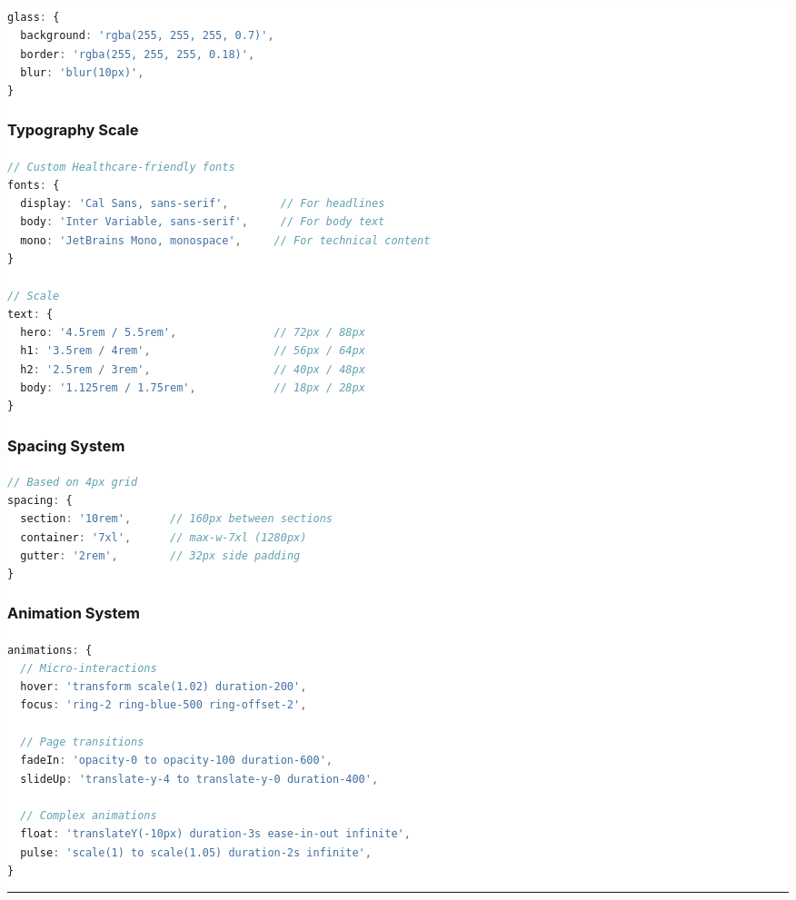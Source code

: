 ```typescript
glass: {
  background: 'rgba(255, 255, 255, 0.7)',
  border: 'rgba(255, 255, 255, 0.18)',
  blur: 'blur(10px)',
}
```

### Typography Scale
```typescript
// Custom Healthcare-friendly fonts
fonts: {
  display: 'Cal Sans, sans-serif',        // For headlines
  body: 'Inter Variable, sans-serif',     // For body text
  mono: 'JetBrains Mono, monospace',     // For technical content
}

// Scale
text: {
  hero: '4.5rem / 5.5rem',               // 72px / 88px
  h1: '3.5rem / 4rem',                   // 56px / 64px
  h2: '2.5rem / 3rem',                   // 40px / 48px
  body: '1.125rem / 1.75rem',            // 18px / 28px
}
```

### Spacing System
```typescript
// Based on 4px grid
spacing: {
  section: '10rem',      // 160px between sections
  container: '7xl',      // max-w-7xl (1280px)
  gutter: '2rem',        // 32px side padding
}
```

### Animation System
```typescript
animations: {
  // Micro-interactions
  hover: 'transform scale(1.02) duration-200',
  focus: 'ring-2 ring-blue-500 ring-offset-2',
  
  // Page transitions
  fadeIn: 'opacity-0 to opacity-100 duration-600',
  slideUp: 'translate-y-4 to translate-y-0 duration-400',
  
  // Complex animations
  float: 'translateY(-10px) duration-3s ease-in-out infinite',
  pulse: 'scale(1) to scale(1.05) duration-2s infinite',
}
```

---